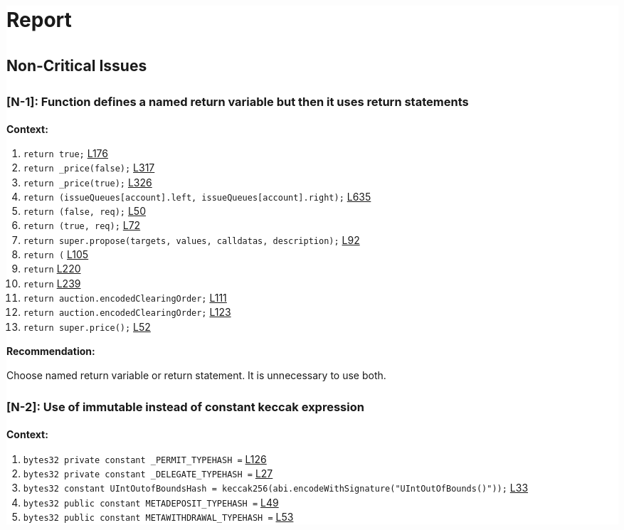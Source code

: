 # Report
## Non-Critical Issues ##

### [N-1]: Function defines a named return variable but then it uses return statements
**Context:**

1. ```return true;``` [L176](https://github.com/reserve-protocol/protocol/blob/df7ecadc2bae74244ace5e8b39e94bc992903158/contracts/p1/AssetRegistry.sol#L176) 
1. ```return _price(false);``` [L317](https://github.com/reserve-protocol/protocol/blob/df7ecadc2bae74244ace5e8b39e94bc992903158/contracts/p1/BasketHandler.sol#L317) 
1. ```return _price(true);``` [L326](https://github.com/reserve-protocol/protocol/blob/df7ecadc2bae74244ace5e8b39e94bc992903158/contracts/p1/BasketHandler.sol#L326) 
1. ```return (issueQueues[account].left, issueQueues[account].right);``` [L635](https://github.com/reserve-protocol/protocol/blob/df7ecadc2bae74244ace5e8b39e94bc992903158/contracts/p1/RToken.sol#L635) 
1. ```return (false, req);``` [L50](https://github.com/reserve-protocol/protocol/blob/df7ecadc2bae74244ace5e8b39e94bc992903158/contracts/p1/mixins/TradeLib.sol#L50) 
1. ```return (true, req);``` [L72](https://github.com/reserve-protocol/protocol/blob/df7ecadc2bae74244ace5e8b39e94bc992903158/contracts/p1/mixins/TradeLib.sol#L72) 
1. ```return super.propose(targets, values, calldatas, description);``` [L92](https://github.com/reserve-protocol/protocol/blob/df7ecadc2bae74244ace5e8b39e94bc992903158/contracts/plugins/governance/Governance.sol#L92) 
1. ```return (``` [L105](https://github.com/reserve-protocol/protocol/blob/df7ecadc2bae74244ace5e8b39e94bc992903158/contracts/plugins/mocks/ChainlinkMock.sol#L105) 
1. ```return``` [L220](https://github.com/reserve-protocol/protocol/blob/df7ecadc2bae74244ace5e8b39e94bc992903158/contracts/plugins/mocks/EasyAuction.sol#L220) 
1. ```return``` [L239](https://github.com/reserve-protocol/protocol/blob/df7ecadc2bae74244ace5e8b39e94bc992903158/contracts/plugins/mocks/EasyAuction.sol#L239) 
1. ```return auction.encodedClearingOrder;``` [L111](https://github.com/reserve-protocol/protocol/blob/df7ecadc2bae74244ace5e8b39e94bc992903158/contracts/plugins/mocks/GnosisMock.sol#L111) 
1. ```return auction.encodedClearingOrder;``` [L123](https://github.com/reserve-protocol/protocol/blob/df7ecadc2bae74244ace5e8b39e94bc992903158/contracts/plugins/mocks/GnosisMock.sol#L123) 
1. ```return super.price();``` [L52](https://github.com/reserve-protocol/protocol/blob/df7ecadc2bae74244ace5e8b39e94bc992903158/contracts/plugins/mocks/RTokenCollateral.sol#L52) 

**Recommendation:**

Choose named return variable or return statement. It is unnecessary to use both.

### [N-2]: Use of immutable instead of constant keccak expression
**Context:**

1. ```bytes32 private constant _PERMIT_TYPEHASH =``` [L126](https://github.com/reserve-protocol/protocol/blob/df7ecadc2bae74244ace5e8b39e94bc992903158/contracts/p1/StRSR.sol#L126) 
1. ```bytes32 private constant _DELEGATE_TYPEHASH =``` [L27](https://github.com/reserve-protocol/protocol/blob/df7ecadc2bae74244ace5e8b39e94bc992903158/contracts/p1/StRSRVotes.sol#L27) 
1. ```bytes32 constant UIntOutofBoundsHash = keccak256(abi.encodeWithSignature("UIntOutOfBounds()"));``` [L33](https://github.com/reserve-protocol/protocol/blob/df7ecadc2bae74244ace5e8b39e94bc992903158/contracts/libraries/Fixed.sol#L33) 
1. ```bytes32 public constant METADEPOSIT_TYPEHASH =``` [L49](https://github.com/reserve-protocol/protocol/blob/df7ecadc2bae74244ace5e8b39e94bc992903158/contracts/plugins/aave/StaticATokenLM.sol#L49) 
1. ```bytes32 public constant METAWITHDRAWAL_TYPEHASH =``` [L53](https://github.com/reserve-protocol/protocol/blob/df7ecadc2bae74244ace5e8b39e94bc992903158/contracts/plugins/aave/StaticATokenLM.sol#L53) 
